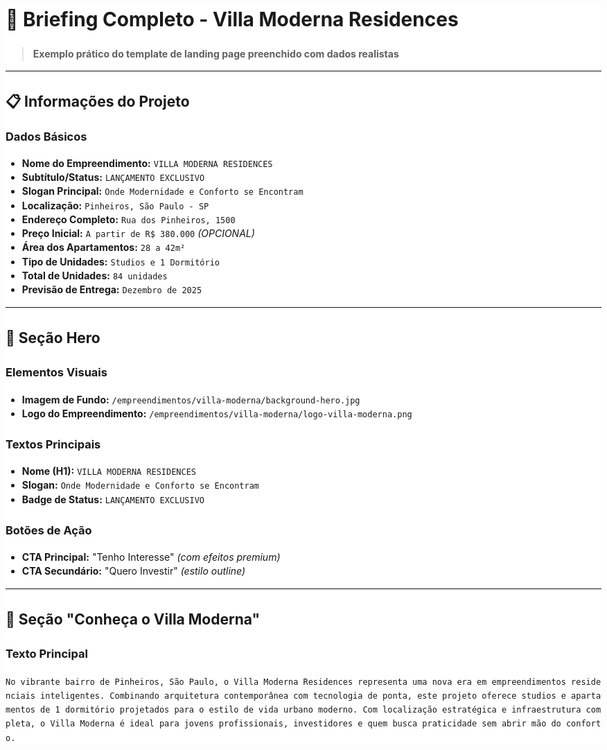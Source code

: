 # 🏢 Briefing Completo - Villa Moderna Residences

> **Exemplo prático do template de landing page preenchido com dados realistas**

---

## 📋 **Informações do Projeto**

### **Dados Básicos**
- **Nome do Empreendimento:** `VILLA MODERNA RESIDENCES`
- **Subtítulo/Status:** `LANÇAMENTO EXCLUSIVO`
- **Slogan Principal:** `Onde Modernidade e Conforto se Encontram`
- **Localização:** `Pinheiros, São Paulo - SP`
- **Endereço Completo:** `Rua dos Pinheiros, 1500`
- **Preço Inicial:** `A partir de R$ 380.000` *(OPCIONAL)*
- **Área dos Apartamentos:** `28 a 42m²`
- **Tipo de Unidades:** `Studios e 1 Dormitório`
- **Total de Unidades:** `84 unidades`
- **Previsão de Entrega:** `Dezembro de 2025`

---

## 🎯 **Seção Hero**

### **Elementos Visuais**
- **Imagem de Fundo:** `/empreendimentos/villa-moderna/background-hero.jpg`
- **Logo do Empreendimento:** `/empreendimentos/villa-moderna/logo-villa-moderna.png`

### **Textos Principais**
- **Nome (H1):** `VILLA MODERNA RESIDENCES`
- **Slogan:** `Onde Modernidade e Conforto se Encontram`
- **Badge de Status:** `LANÇAMENTO EXCLUSIVO`

### **Botões de Ação**
- **CTA Principal:** "Tenho Interesse" *(com efeitos premium)*
- **CTA Secundário:** "Quero Investir" *(estilo outline)*

---

## 📝 **Seção "Conheça o Villa Moderna"**

### **Texto Principal**
```
No vibrante bairro de Pinheiros, São Paulo, o Villa Moderna Residences representa uma nova era em empreendimentos residenciais inteligentes. Combinando arquitetura contemporânea com tecnologia de ponta, este projeto oferece studios e apartamentos de 1 dormitório projetados para o estilo de vida urbano moderno. Com localização estratégica e infraestrutura completa, o Villa Moderna é ideal para jovens profissionais, investidores e quem busca praticidade sem abrir mão do conforto.
```
